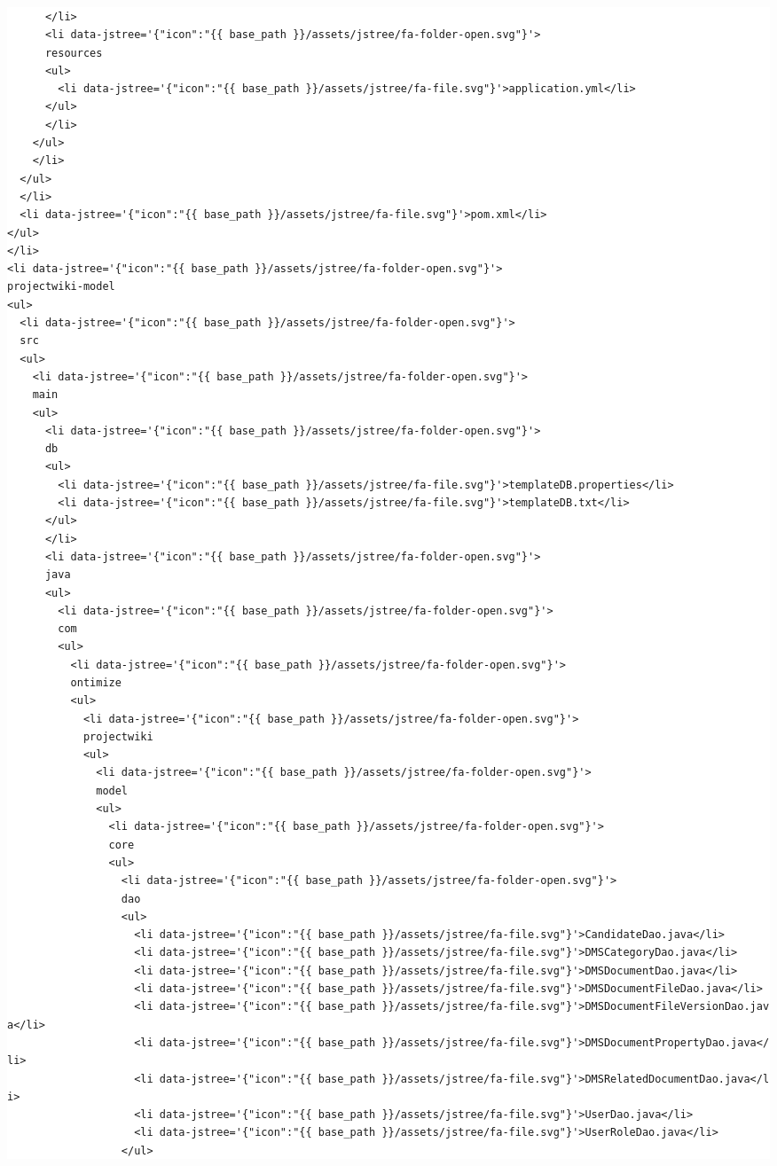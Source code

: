          </li>
          <li data-jstree='{"icon":"{{ base_path }}/assets/jstree/fa-folder-open.svg"}'>
          resources
          <ul>
            <li data-jstree='{"icon":"{{ base_path }}/assets/jstree/fa-file.svg"}'>application.yml</li>
          </ul>
          </li>
        </ul>
        </li>
      </ul>
      </li>
      <li data-jstree='{"icon":"{{ base_path }}/assets/jstree/fa-file.svg"}'>pom.xml</li>
    </ul>
    </li>
    <li data-jstree='{"icon":"{{ base_path }}/assets/jstree/fa-folder-open.svg"}'>
    projectwiki-model
    <ul>
      <li data-jstree='{"icon":"{{ base_path }}/assets/jstree/fa-folder-open.svg"}'>
      src
      <ul>
        <li data-jstree='{"icon":"{{ base_path }}/assets/jstree/fa-folder-open.svg"}'>
        main
        <ul>
          <li data-jstree='{"icon":"{{ base_path }}/assets/jstree/fa-folder-open.svg"}'>
          db
          <ul>
            <li data-jstree='{"icon":"{{ base_path }}/assets/jstree/fa-file.svg"}'>templateDB.properties</li>
            <li data-jstree='{"icon":"{{ base_path }}/assets/jstree/fa-file.svg"}'>templateDB.txt</li>
          </ul>
          </li>
          <li data-jstree='{"icon":"{{ base_path }}/assets/jstree/fa-folder-open.svg"}'>
          java
          <ul>
            <li data-jstree='{"icon":"{{ base_path }}/assets/jstree/fa-folder-open.svg"}'>
            com
            <ul>
              <li data-jstree='{"icon":"{{ base_path }}/assets/jstree/fa-folder-open.svg"}'>
              ontimize
              <ul>
                <li data-jstree='{"icon":"{{ base_path }}/assets/jstree/fa-folder-open.svg"}'>
                projectwiki
                <ul>
                  <li data-jstree='{"icon":"{{ base_path }}/assets/jstree/fa-folder-open.svg"}'>
                  model
                  <ul>
                    <li data-jstree='{"icon":"{{ base_path }}/assets/jstree/fa-folder-open.svg"}'>
                    core
                    <ul>
                      <li data-jstree='{"icon":"{{ base_path }}/assets/jstree/fa-folder-open.svg"}'>
                      dao
                      <ul>
                        <li data-jstree='{"icon":"{{ base_path }}/assets/jstree/fa-file.svg"}'>CandidateDao.java</li>
                        <li data-jstree='{"icon":"{{ base_path }}/assets/jstree/fa-file.svg"}'>DMSCategoryDao.java</li>
                        <li data-jstree='{"icon":"{{ base_path }}/assets/jstree/fa-file.svg"}'>DMSDocumentDao.java</li>
                        <li data-jstree='{"icon":"{{ base_path }}/assets/jstree/fa-file.svg"}'>DMSDocumentFileDao.java</li>
                        <li data-jstree='{"icon":"{{ base_path }}/assets/jstree/fa-file.svg"}'>DMSDocumentFileVersionDao.java</li>
                        <li data-jstree='{"icon":"{{ base_path }}/assets/jstree/fa-file.svg"}'>DMSDocumentPropertyDao.java</li>
                        <li data-jstree='{"icon":"{{ base_path }}/assets/jstree/fa-file.svg"}'>DMSRelatedDocumentDao.java</li>
                        <li data-jstree='{"icon":"{{ base_path }}/assets/jstree/fa-file.svg"}'>UserDao.java</li>
                        <li data-jstree='{"icon":"{{ base_path }}/assets/jstree/fa-file.svg"}'>UserRoleDao.java</li>
                      </ul>